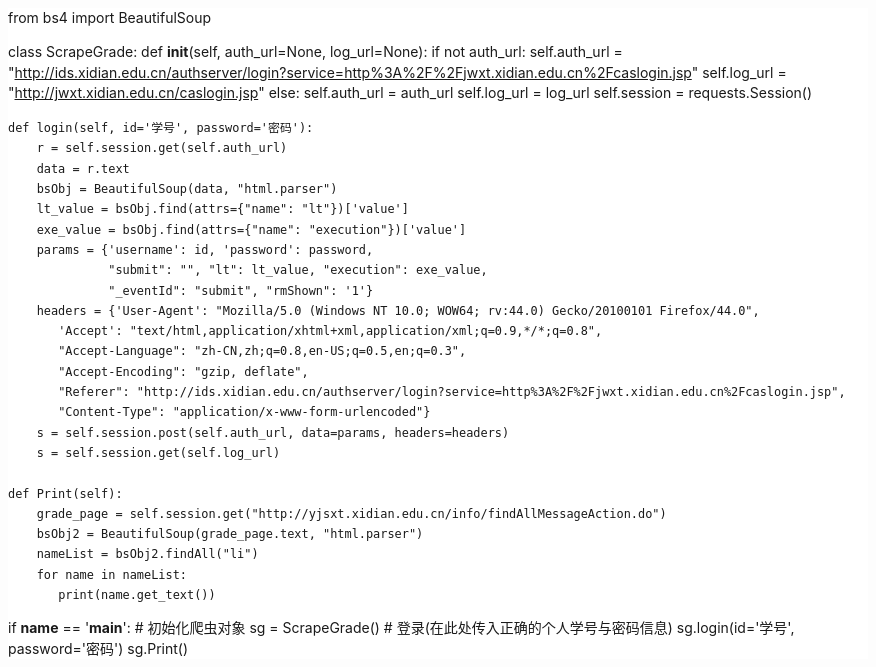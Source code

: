 from bs4 import BeautifulSoup


class ScrapeGrade:
    def __init__(self, auth_url=None, log_url=None):
        if not auth_url:
            self.auth_url = "http://ids.xidian.edu.cn/authserver/login?service=http%3A%2F%2Fjwxt.xidian.edu.cn%2Fcaslogin.jsp"
            self.log_url = "http://jwxt.xidian.edu.cn/caslogin.jsp"
        else:
            self.auth_url = auth_url
            self.log_url = log_url
        self.session = requests.Session()

    def login(self, id='学号', password='密码'):
        r = self.session.get(self.auth_url)
        data = r.text
        bsObj = BeautifulSoup(data, "html.parser")
        lt_value = bsObj.find(attrs={"name": "lt"})['value']
        exe_value = bsObj.find(attrs={"name": "execution"})['value']
        params = {'username': id, 'password': password,
                  "submit": "", "lt": lt_value, "execution": exe_value,
                  "_eventId": "submit", "rmShown": '1'}
        headers = {'User-Agent': "Mozilla/5.0 (Windows NT 10.0; WOW64; rv:44.0) Gecko/20100101 Firefox/44.0",
           'Accept': "text/html,application/xhtml+xml,application/xml;q=0.9,*/*;q=0.8",
           "Accept-Language": "zh-CN,zh;q=0.8,en-US;q=0.5,en;q=0.3",
           "Accept-Encoding": "gzip, deflate",
           "Referer": "http://ids.xidian.edu.cn/authserver/login?service=http%3A%2F%2Fjwxt.xidian.edu.cn%2Fcaslogin.jsp",
           "Content-Type": "application/x-www-form-urlencoded"}
        s = self.session.post(self.auth_url, data=params, headers=headers)
        s = self.session.get(self.log_url)

    def Print(self):
        grade_page = self.session.get("http://yjsxt.xidian.edu.cn/info/findAllMessageAction.do")
        bsObj2 = BeautifulSoup(grade_page.text, "html.parser")
        nameList = bsObj2.findAll("li")
        for name in nameList:
           print(name.get_text())


if __name__ == '__main__':
    # 初始化爬虫对象
    sg = ScrapeGrade()
    # 登录(在此处传入正确的个人学号与密码信息)
    sg.login(id='学号', password='密码')
    sg.Print()
</pre>